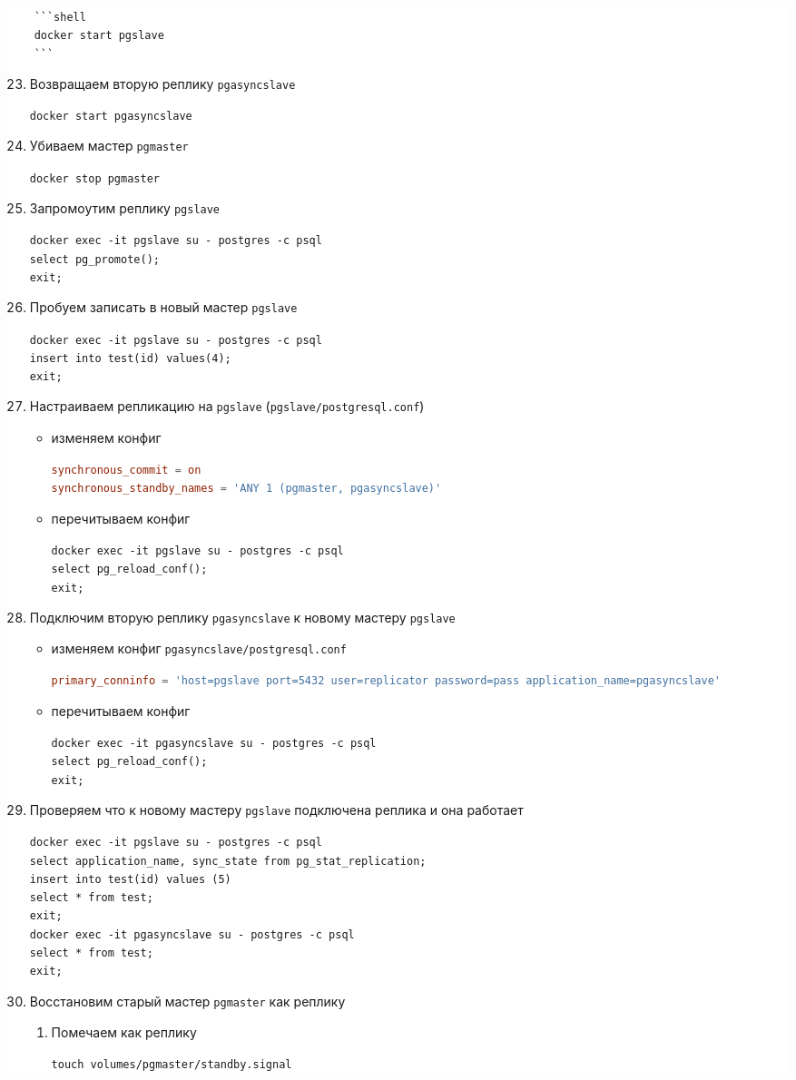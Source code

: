         ```shell
        docker start pgslave
        ```
23. Возвращаем вторую реплику `pgasyncslave`
    ```shell
    docker start pgasyncslave
    ```
24. Убиваем мастер `pgmaster`
    ```shell
    docker stop pgmaster
    ```
25. Запромоутим реплику `pgslave`
    ```shell
    docker exec -it pgslave su - postgres -c psql
    select pg_promote();
    exit;
    ```
26. Пробуем записать в новый мастер `pgslave`
    ```shell
    docker exec -it pgslave su - postgres -c psql
    insert into test(id) values(4);
    exit;
    ```

27. Настраиваем репликацию на `pgslave` (`pgslave/postgresql.conf`)
    - изменяем конфиг
        ```conf
        synchronous_commit = on
        synchronous_standby_names = 'ANY 1 (pgmaster, pgasyncslave)'
        ```
    - перечитываем конфиг
        ```shell
        docker exec -it pgslave su - postgres -c psql
        select pg_reload_conf();
        exit;
        ```

28. Подключим вторую реплику `pgasyncslave` к новому мастеру `pgslave`
    - изменяем конфиг `pgasyncslave/postgresql.conf`
        ```conf
        primary_conninfo = 'host=pgslave port=5432 user=replicator password=pass application_name=pgasyncslave'
        ```
    - перечитываем конфиг
        ```shell
        docker exec -it pgasyncslave su - postgres -c psql
        select pg_reload_conf();
        exit;
        ```
29. Проверяем что к новому мастеру `pgslave` подключена реплика и она работает
    ```shell
    docker exec -it pgslave su - postgres -c psql
    select application_name, sync_state from pg_stat_replication;
    insert into test(id) values (5)
    select * from test;
    exit;
    docker exec -it pgasyncslave su - postgres -c psql
    select * from test;
    exit;
    ```
30. Восстановим старый мастер `pgmaster` как реплику
    1. Помечаем как реплику
        ```shell
        touch volumes/pgmaster/standby.signal